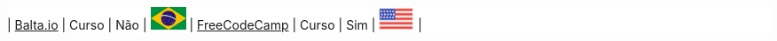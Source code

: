 | [Balta.io](https://balta.io/cursos) | Curso | Não | <img src="assets/br.jpg" width="40px"> | [FreeCodeCamp](https://www.freecodecamp.org/) | Curso | Sim | <img src="assets/eua.png" width="40px"> |